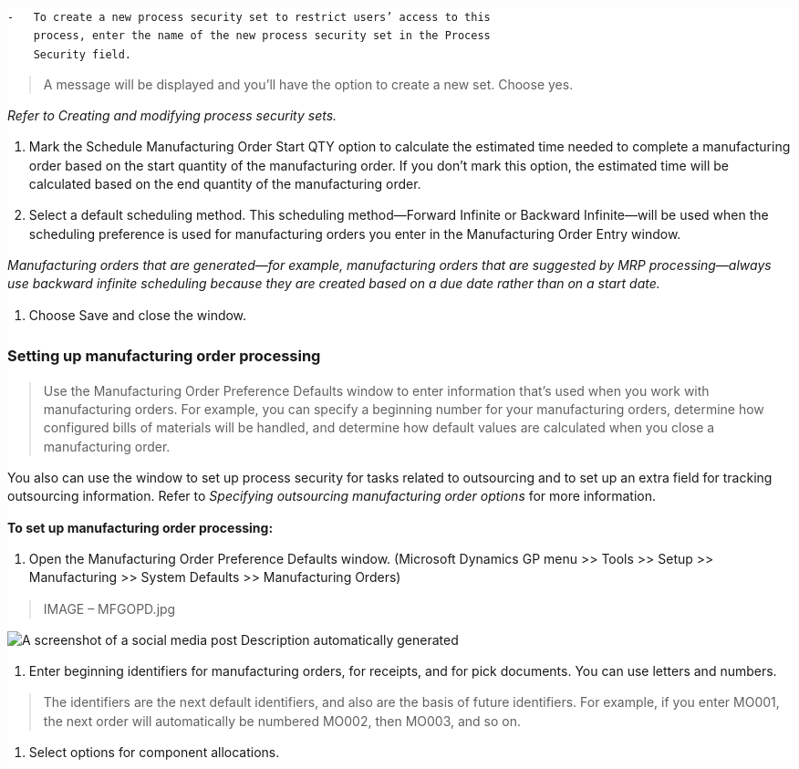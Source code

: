     -   To create a new process security set to restrict users’ access to this
        process, enter the name of the new process security set in the Process
        Security field.

>   A message will be displayed and you’ll have the option to create a new set.
>   Choose yes.

*Refer to Creating and modifying process security sets.*

1.  Mark the Schedule Manufacturing Order Start QTY option to calculate the
    estimated time needed to complete a manufacturing order based on the start
    quantity of the manufacturing order. If you don’t mark this option, the
    estimated time will be calculated based on the end quantity of the
    manufacturing order.

2.  Select a default scheduling method. This scheduling method—Forward Infinite
    or Backward Infinite—will be used when the scheduling preference is used for
    manufacturing orders you enter in the Manufacturing Order Entry window.

*Manufacturing orders that are generated—for example, manufacturing orders that
are suggested by MRP processing—always use backward infinite scheduling because
they are created based on a due date rather than on a start date.*

1.  Choose Save and close the window.

### Setting up manufacturing order processing

>   Use the Manufacturing Order Preference Defaults window to enter information
>   that’s used when you work with manufacturing orders. For example, you can
>   specify a beginning number for your manufacturing orders, determine how
>   configured bills of materials will be handled, and determine how default
>   values are calculated when you close a manufacturing order.

You also can use the window to set up process security for tasks related to
outsourcing and to set up an extra field for tracking outsourcing information.
Refer to *Specifying outsourcing manufacturing order options* for more
information.

**To set up manufacturing order processing:**

1.  Open the Manufacturing Order Preference Defaults window. (Microsoft Dynamics
    GP menu \>\> Tools \>\> Setup \>\> Manufacturing \>\> System Defaults \>\>
    Manufacturing Orders)

>   IMAGE – MFGOPD.jpg

![A screenshot of a social media post Description automatically generated](media/55bf80301c52d087d8fdb675407688b5.jpg)

1.  Enter beginning identifiers for manufacturing orders, for receipts, and for
    pick documents. You can use letters and numbers.

>   The identifiers are the next default identifiers, and also are the basis of
>   future identifiers. For example, if you enter MO001, the next order will
>   automatically be numbered MO002, then MO003, and so on.

1.  Select options for component allocations.
